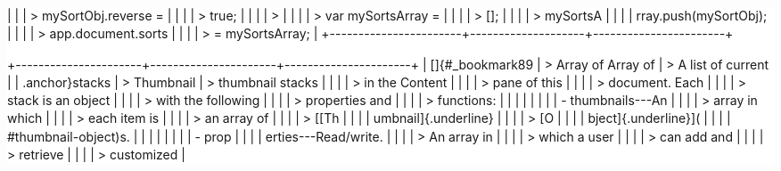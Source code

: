 | | | > mySortObj.reverse = |
| | | > true; |
| | | > |
| | | > var mySortsArray = |
| | | > \[\]; |
| | | > mySortsA |
| | | rray.push(mySortObj); |
| | | > app.document.sorts |
| | | > = mySortsArray; |
+-----------------------+--------------------+-----------------------+

+----------------------+----------------------+----------------------+
| []{#\_bookmark89 | > Array of Array of | > A list of current |
| .anchor}stacks | > Thumbnail | > thumbnail stacks |
| | | > in the Content |
| | | > pane of this |
| | | > document. Each |
| | | > stack is an object |
| | | > with the following |
| | | > properties and |
| | | > functions: |
| | | |
| | | - thumbnails---An |
| | | > array in which |
| | | > each item is |
| | | > an array of |
| | | > [[Th |
| | | umbnail]{.underline} |
| | | > [O |
| | | bject]{.underline}]( |
| | | #thumbnail-object)s. |
| | | |
| | | - prop |
| | | erties---Read/write. |
| | | > An array in |
| | | > which a user |
| | | > can add and |
| | | > retrieve |
| | | > customized |